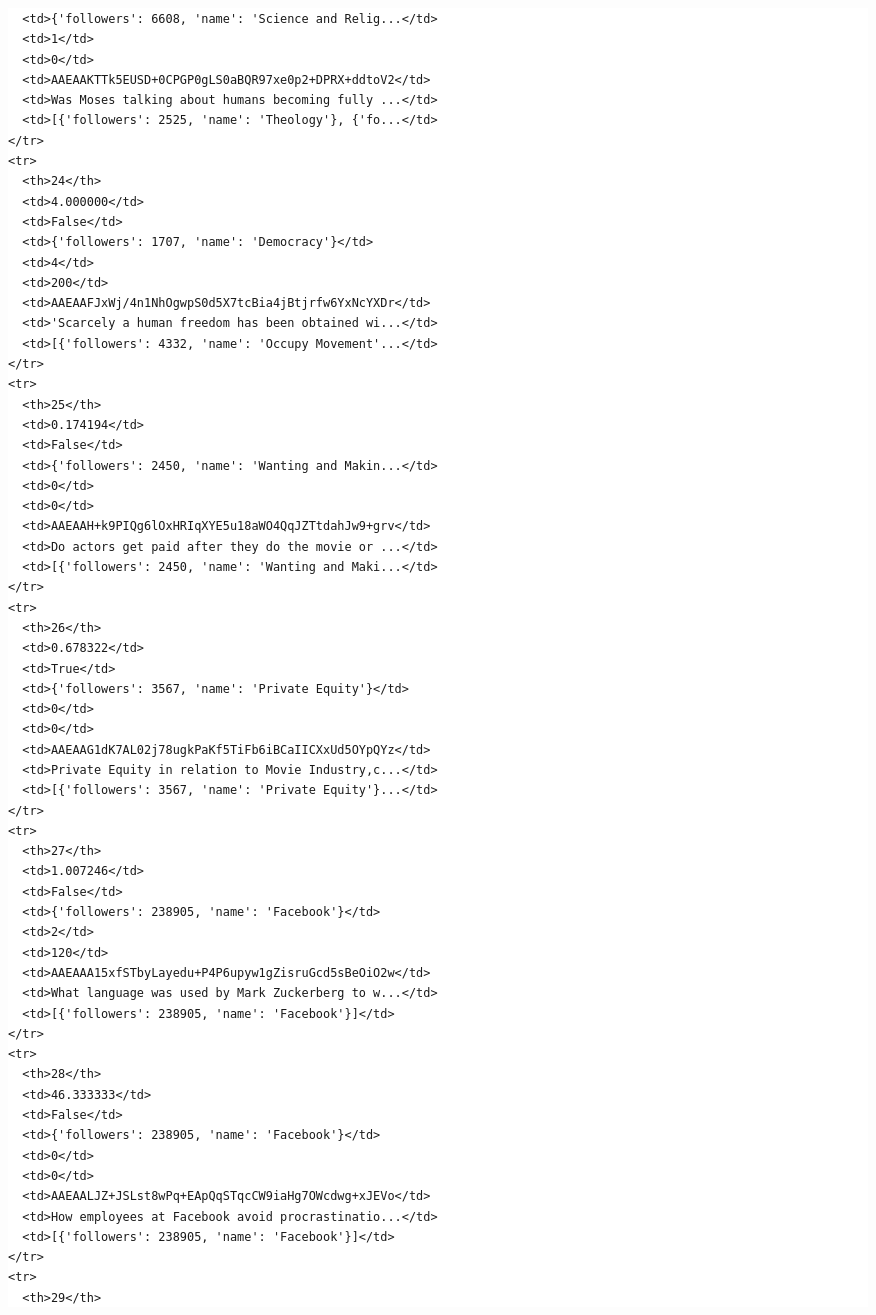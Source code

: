       <td>{'followers': 6608, 'name': 'Science and Relig...</td>
      <td>1</td>
      <td>0</td>
      <td>AAEAAKTTk5EUSD+0CPGP0gLS0aBQR97xe0p2+DPRX+ddtoV2</td>
      <td>Was Moses talking about humans becoming fully ...</td>
      <td>[{'followers': 2525, 'name': 'Theology'}, {'fo...</td>
    </tr>
    <tr>
      <th>24</th>
      <td>4.000000</td>
      <td>False</td>
      <td>{'followers': 1707, 'name': 'Democracy'}</td>
      <td>4</td>
      <td>200</td>
      <td>AAEAAFJxWj/4n1NhOgwpS0d5X7tcBia4jBtjrfw6YxNcYXDr</td>
      <td>'Scarcely a human freedom has been obtained wi...</td>
      <td>[{'followers': 4332, 'name': 'Occupy Movement'...</td>
    </tr>
    <tr>
      <th>25</th>
      <td>0.174194</td>
      <td>False</td>
      <td>{'followers': 2450, 'name': 'Wanting and Makin...</td>
      <td>0</td>
      <td>0</td>
      <td>AAEAAH+k9PIQg6lOxHRIqXYE5u18aWO4QqJZTtdahJw9+grv</td>
      <td>Do actors get paid after they do the movie or ...</td>
      <td>[{'followers': 2450, 'name': 'Wanting and Maki...</td>
    </tr>
    <tr>
      <th>26</th>
      <td>0.678322</td>
      <td>True</td>
      <td>{'followers': 3567, 'name': 'Private Equity'}</td>
      <td>0</td>
      <td>0</td>
      <td>AAEAAG1dK7AL02j78ugkPaKf5TiFb6iBCaIICXxUd5OYpQYz</td>
      <td>Private Equity in relation to Movie Industry,c...</td>
      <td>[{'followers': 3567, 'name': 'Private Equity'}...</td>
    </tr>
    <tr>
      <th>27</th>
      <td>1.007246</td>
      <td>False</td>
      <td>{'followers': 238905, 'name': 'Facebook'}</td>
      <td>2</td>
      <td>120</td>
      <td>AAEAAA15xfSTbyLayedu+P4P6upyw1gZisruGcd5sBeOiO2w</td>
      <td>What language was used by Mark Zuckerberg to w...</td>
      <td>[{'followers': 238905, 'name': 'Facebook'}]</td>
    </tr>
    <tr>
      <th>28</th>
      <td>46.333333</td>
      <td>False</td>
      <td>{'followers': 238905, 'name': 'Facebook'}</td>
      <td>0</td>
      <td>0</td>
      <td>AAEAALJZ+JSLst8wPq+EApQqSTqcCW9iaHg7OWcdwg+xJEVo</td>
      <td>How employees at Facebook avoid procrastinatio...</td>
      <td>[{'followers': 238905, 'name': 'Facebook'}]</td>
    </tr>
    <tr>
      <th>29</th>